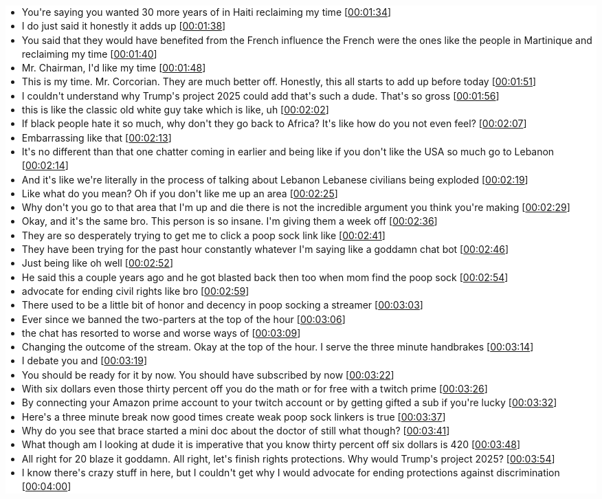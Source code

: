 *  You're saying you wanted 30 more years of in Haiti reclaiming my time [[00:01:34](https://www.youtube.com/watch?v=DrppcWfQeJg&t=94.72000000000001s)]
*  I do just said it honestly it adds up [[00:01:38](https://www.youtube.com/watch?v=DrppcWfQeJg&t=98.2s)]
*  You said that they would have benefited from the French influence the French were the ones like the people in Martinique and reclaiming my time [[00:01:40](https://www.youtube.com/watch?v=DrppcWfQeJg&t=100.76s)]
*  Mr. Chairman, I'd like my time [[00:01:48](https://www.youtube.com/watch?v=DrppcWfQeJg&t=108.68s)]
*  This is my time. Mr. Corcorian. They are much better off. Honestly, this all starts to add up before today [[00:01:51](https://www.youtube.com/watch?v=DrppcWfQeJg&t=111.12s)]
*  I couldn't understand why Trump's project 2025 could add that's such a dude. That's so gross [[00:01:56](https://www.youtube.com/watch?v=DrppcWfQeJg&t=116.32s)]
*  this is like the classic old white guy take which is like, uh [[00:02:02](https://www.youtube.com/watch?v=DrppcWfQeJg&t=122.8s)]
*  If black people hate it so much, why don't they go back to Africa? It's like how do you not even feel? [[00:02:07](https://www.youtube.com/watch?v=DrppcWfQeJg&t=127.52s)]
*  Embarrassing like that [[00:02:13](https://www.youtube.com/watch?v=DrppcWfQeJg&t=133.32s)]
*  It's no different than that one chatter coming in earlier and being like if you don't like the USA so much go to Lebanon [[00:02:14](https://www.youtube.com/watch?v=DrppcWfQeJg&t=134.48s)]
*  And it's like we're literally in the process of talking about Lebanon Lebanese civilians being exploded [[00:02:19](https://www.youtube.com/watch?v=DrppcWfQeJg&t=139.32s)]
*  Like what do you mean? Oh if you don't like me up an area [[00:02:25](https://www.youtube.com/watch?v=DrppcWfQeJg&t=145.0s)]
*  Why don't you go to that area that I'm up and die there is not the incredible argument you think you're making [[00:02:29](https://www.youtube.com/watch?v=DrppcWfQeJg&t=149.20000000000002s)]
*  Okay, and it's the same bro. This person is so insane. I'm giving them a week off [[00:02:36](https://www.youtube.com/watch?v=DrppcWfQeJg&t=156.4s)]
*  They are so desperately trying to get me to click a poop sock link like [[00:02:41](https://www.youtube.com/watch?v=DrppcWfQeJg&t=161.76000000000002s)]
*  They have been trying for the past hour constantly whatever I'm saying like a goddamn chat bot [[00:02:46](https://www.youtube.com/watch?v=DrppcWfQeJg&t=166.48000000000002s)]
*  Just being like oh well [[00:02:52](https://www.youtube.com/watch?v=DrppcWfQeJg&t=172.51999999999998s)]
*  He said this a couple years ago and he got blasted back then too when mom find the poop sock [[00:02:54](https://www.youtube.com/watch?v=DrppcWfQeJg&t=174.16s)]
*  advocate for ending civil rights like bro [[00:02:59](https://www.youtube.com/watch?v=DrppcWfQeJg&t=179.96s)]
*  There used to be a little bit of honor and decency in poop socking a streamer [[00:03:03](https://www.youtube.com/watch?v=DrppcWfQeJg&t=183.0s)]
*  Ever since we banned the two-parters at the top of the hour [[00:03:06](https://www.youtube.com/watch?v=DrppcWfQeJg&t=186.84s)]
*  the chat has resorted to worse and worse ways of [[00:03:09](https://www.youtube.com/watch?v=DrppcWfQeJg&t=189.68s)]
*  Changing the outcome of the stream. Okay at the top of the hour. I serve the three minute handbrakes [[00:03:14](https://www.youtube.com/watch?v=DrppcWfQeJg&t=194.68s)]
*  I debate you and [[00:03:19](https://www.youtube.com/watch?v=DrppcWfQeJg&t=199.92000000000002s)]
*  You should be ready for it by now. You should have subscribed by now [[00:03:22](https://www.youtube.com/watch?v=DrppcWfQeJg&t=202.44s)]
*  With six dollars even those thirty percent off you do the math or for free with a twitch prime [[00:03:26](https://www.youtube.com/watch?v=DrppcWfQeJg&t=206.92000000000002s)]
*  By connecting your Amazon prime account to your twitch account or by getting gifted a sub if you're lucky [[00:03:32](https://www.youtube.com/watch?v=DrppcWfQeJg&t=212.24s)]
*  Here's a three minute break now good times create weak poop sock linkers is true [[00:03:37](https://www.youtube.com/watch?v=DrppcWfQeJg&t=217.2s)]
*  Why do you see that brace started a mini doc about the doctor of still what though? [[00:03:41](https://www.youtube.com/watch?v=DrppcWfQeJg&t=221.96s)]
*  What though am I looking at dude it is imperative that you know thirty percent off six dollars is 420 [[00:03:48](https://www.youtube.com/watch?v=DrppcWfQeJg&t=228.12s)]
*  All right for 20 blaze it goddamn. All right, let's finish rights protections. Why would Trump's project 2025? [[00:03:54](https://www.youtube.com/watch?v=DrppcWfQeJg&t=234.24s)]
*  I know there's crazy stuff in here, but I couldn't get why I would advocate for ending protections against discrimination [[00:04:00](https://www.youtube.com/watch?v=DrppcWfQeJg&t=240.24s)]